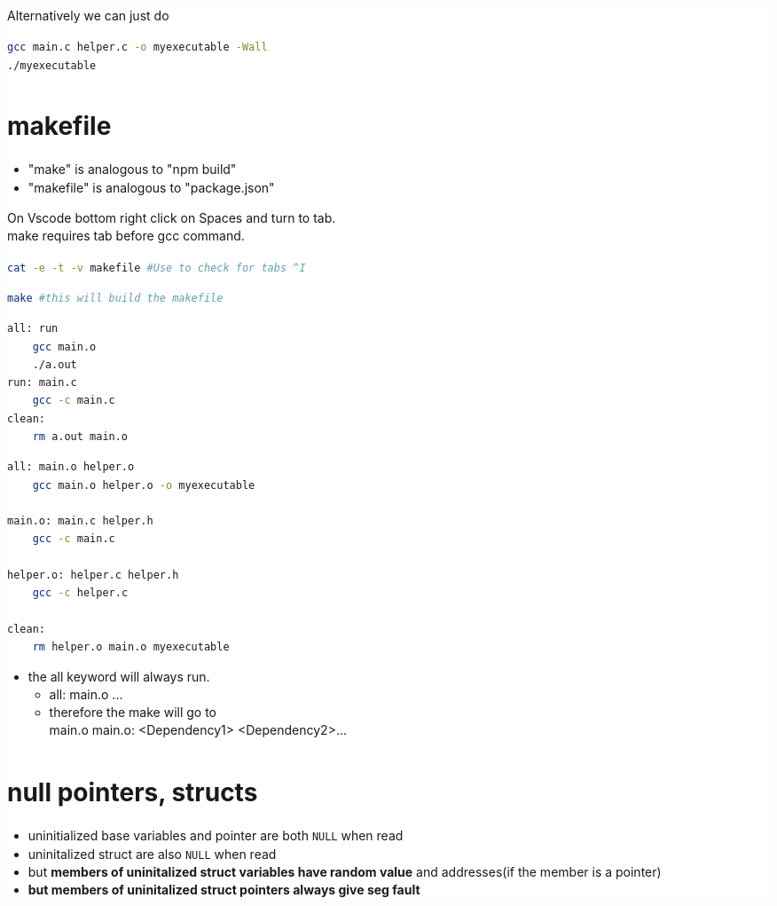 Alternatively we can just do
```bash
gcc main.c helper.c -o myexecutable -Wall
./myexecutable    
```

# makefile

* "make" is analogous to "npm build"  
* "makefile" is analogous to "package.json"  

On Vscode bottom right click on Spaces and turn to tab.  
make requires tab before gcc command.
```bash
cat -e -t -v makefile #Use to check for tabs ^I
```

```bash
make #this will build the makefile
```

```bash
all: run
	gcc main.o 
	./a.out
run: main.c
	gcc -c main.c
clean:
	rm a.out main.o
```

```bash
all: main.o helper.o
	gcc main.o helper.o -o myexecutable

main.o: main.c helper.h
	gcc -c main.c

helper.o: helper.c helper.h
	gcc -c helper.c

clean:
	rm helper.o main.o myexecutable
```	


* the all keyword will always run.
  * all: main.o ...
  * therefore the make will go to  
  main.o main.o: \<Dependency1\> \<Dependency2\>...


# null pointers, structs

* uninitialized base variables and pointer are both `NULL` when read
* uninitalized struct are also `NULL` when read
* but **members of uninitalized struct variables have random value** and addresses(if the member is a pointer)
* **but members of uninitalized struct pointers always give seg fault**
